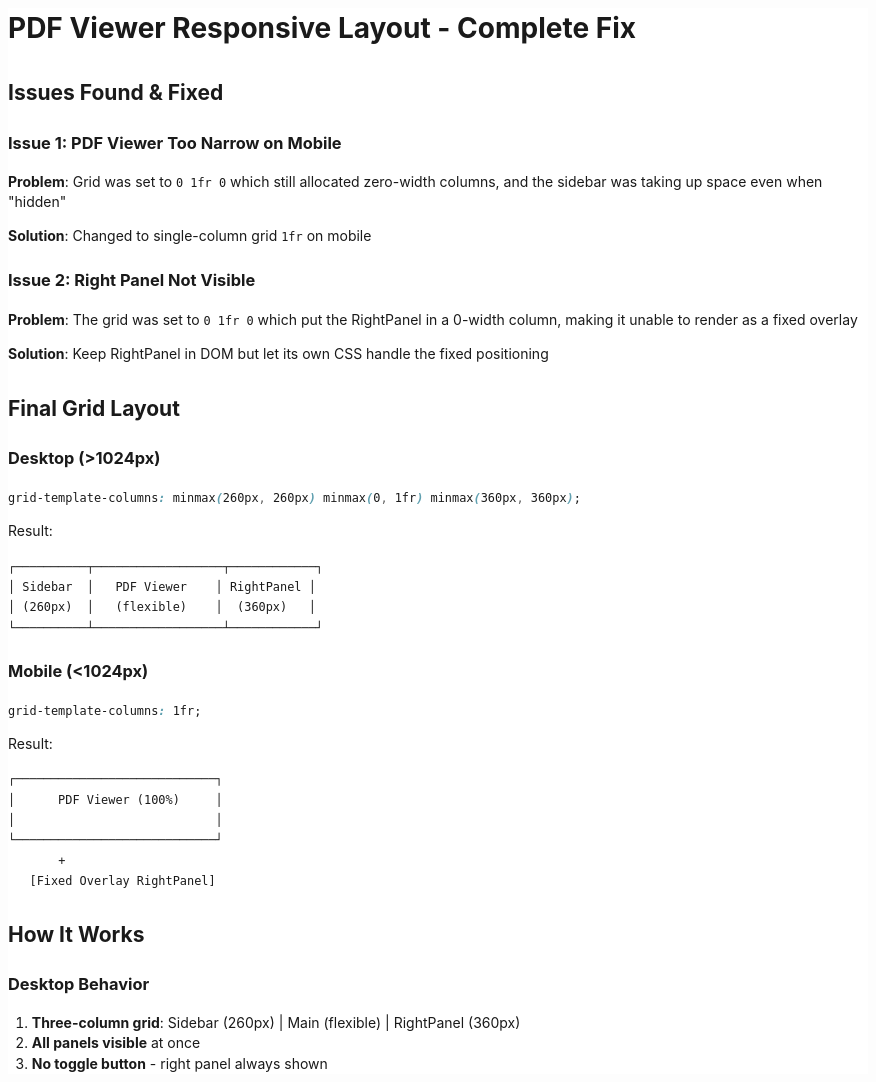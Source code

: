 # PDF Viewer Responsive Layout - Complete Fix

## Issues Found & Fixed

### Issue 1: PDF Viewer Too Narrow on Mobile
**Problem**: Grid was set to `0 1fr 0` which still allocated zero-width columns, and the sidebar was taking up space even when "hidden"

**Solution**: Changed to single-column grid `1fr` on mobile

### Issue 2: Right Panel Not Visible
**Problem**: The grid was set to `0 1fr 0` which put the RightPanel in a 0-width column, making it unable to render as a fixed overlay

**Solution**: Keep RightPanel in DOM but let its own CSS handle the fixed positioning

## Final Grid Layout

### Desktop (>1024px)
```css
grid-template-columns: minmax(260px, 260px) minmax(0, 1fr) minmax(360px, 360px);
```
Result:
```
┌──────────┬──────────────────┬────────────┐
│ Sidebar  │   PDF Viewer    │ RightPanel │
│ (260px)  │   (flexible)    │  (360px)   │
└──────────┴──────────────────┴────────────┘
```

### Mobile (<1024px)
```css
grid-template-columns: 1fr;
```
Result:
```
┌────────────────────────────┐
│      PDF Viewer (100%)     │
│                            │
└────────────────────────────┘
       +
   [Fixed Overlay RightPanel]
```

## How It Works

### Desktop Behavior
1. **Three-column grid**: Sidebar (260px) | Main (flexible) | RightPanel (360px)
2. **All panels visible** at once
3. **No toggle button** - right panel always shown

